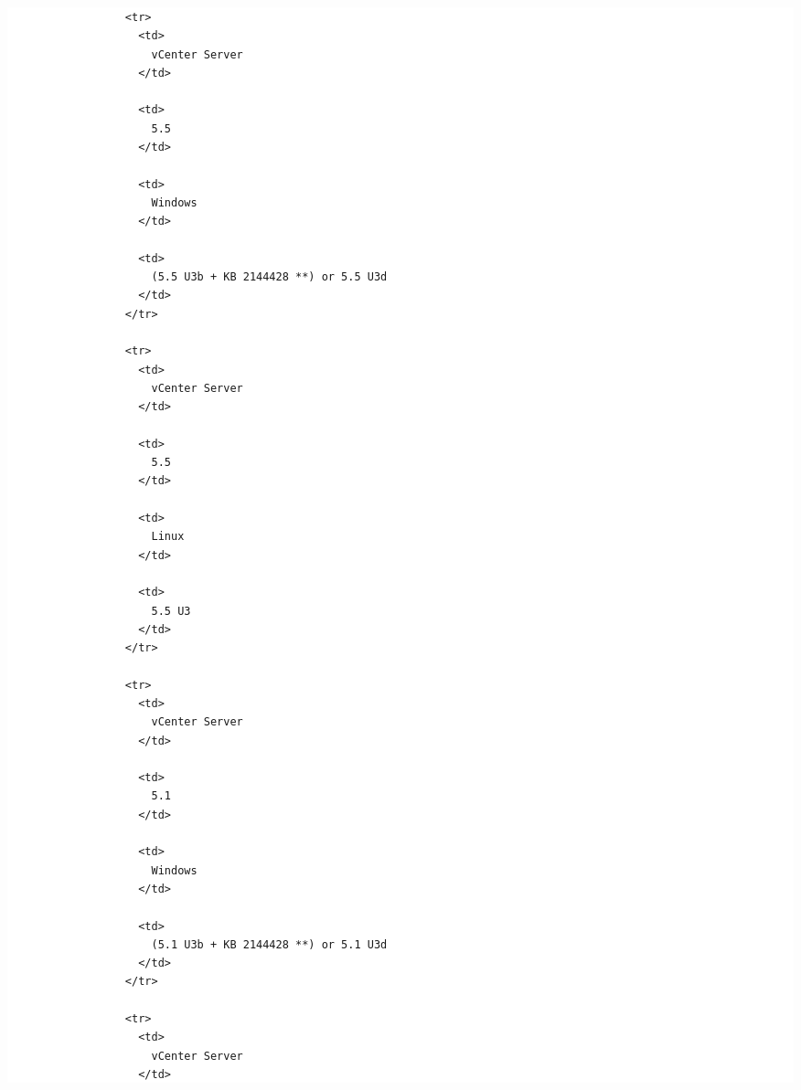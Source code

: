                       <tr>
                        <td>
                          vCenter Server
                        </td>
                        
                        <td>
                          5.5
                        </td>
                        
                        <td>
                          Windows
                        </td>
                        
                        <td>
                          (5.5 U3b + KB 2144428 **) or 5.5 U3d
                        </td>
                      </tr>
                      
                      <tr>
                        <td>
                          vCenter Server
                        </td>
                        
                        <td>
                          5.5
                        </td>
                        
                        <td>
                          Linux
                        </td>
                        
                        <td>
                          5.5 U3
                        </td>
                      </tr>
                      
                      <tr>
                        <td>
                          vCenter Server
                        </td>
                        
                        <td>
                          5.1
                        </td>
                        
                        <td>
                          Windows
                        </td>
                        
                        <td>
                          (5.1 U3b + KB 2144428 **) or 5.1 U3d
                        </td>
                      </tr>
                      
                      <tr>
                        <td>
                          vCenter Server
                        </td>
                        